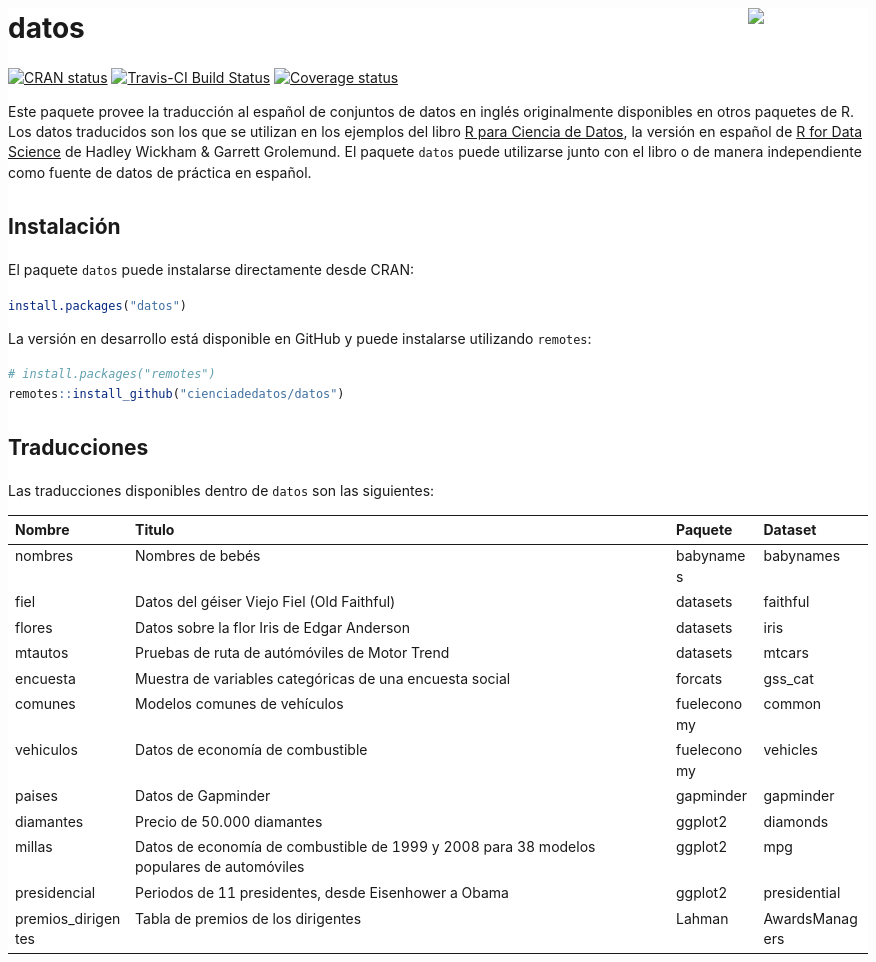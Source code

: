 
# datos <img src="man/figures/logo.png" align="right" width = "120px"/>

[![CRAN
status](https://www.r-pkg.org/badges/version/datos)](https://cran.r-project.org/package=datos)
[![Travis-CI Build
Status](https://travis-ci.org/cienciadedatos/datos.svg?branch=master)](https://travis-ci.org/cienciadedatos/datos)
[![Coverage
status](https://codecov.io/gh/cienciadedatos/datos/branch/master/graph/badge.svg)](https://codecov.io/github/cienciadedatos/datos?branch=master)

Este paquete provee la traducción al español de conjuntos de datos en
inglés originalmente disponibles en otros paquetes de R. Los datos
traducidos son los que se utilizan en los ejemplos del libro [R para
Ciencia de Datos](https://es.r4ds.hadley.nz/), la versión en español de
[R for Data Science](https://r4ds.had.co.nz/) de Hadley Wickham &
Garrett Grolemund. El paquete `datos` puede utilizarse junto con el
libro o de manera independiente como fuente de datos de práctica en
español.

## Instalación

El paquete `datos` puede instalarse directamente desde CRAN:

``` r
install.packages("datos")
```

La versión en desarrollo está disponible en GitHub y puede instalarse
utilizando `remotes`:

``` r
# install.packages("remotes")
remotes::install_github("cienciadedatos/datos")
```

## Traducciones

Las traducciones disponibles dentro de `datos` son las siguientes:

| Nombre              | Titulo                                                                                                 | Paquete        | Dataset        |
| :------------------ | :----------------------------------------------------------------------------------------------------- | :------------- | :------------- |
| nombres             | Nombres de bebés                                                                                       | babynames      | babynames      |
| fiel                | Datos del géiser Viejo Fiel (Old Faithful)                                                             | datasets       | faithful       |
| flores              | Datos sobre la flor Iris de Edgar Anderson                                                             | datasets       | iris           |
| mtautos             | Pruebas de ruta de autómóviles de Motor Trend                                                          | datasets       | mtcars         |
| encuesta            | Muestra de variables categóricas de una encuesta social                                                | forcats        | gss\_cat       |
| comunes             | Modelos comunes de vehículos                                                                           | fueleconomy    | common         |
| vehiculos           | Datos de economía de combustible                                                                       | fueleconomy    | vehicles       |
| paises              | Datos de Gapminder                                                                                     | gapminder      | gapminder      |
| diamantes           | Precio de 50.000 diamantes                                                                             | ggplot2        | diamonds       |
| millas              | Datos de economía de combustible de 1999 y 2008 para 38 modelos populares de automóviles               | ggplot2        | mpg            |
| presidencial        | Periodos de 11 presidentes, desde Eisenhower a Obama                                                   | ggplot2        | presidential   |
| premios\_dirigentes | Tabla de premios de los dirigentes                                                                     | Lahman         | AwardsManagers |